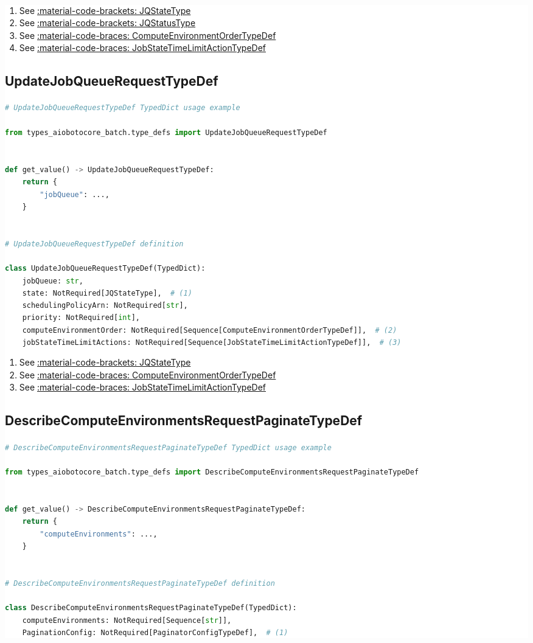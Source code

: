 1. See [:material-code-brackets: JQStateType](./literals.md#jqstatetype) 
2. See [:material-code-brackets: JQStatusType](./literals.md#jqstatustype) 
3. See [:material-code-braces: ComputeEnvironmentOrderTypeDef](./type_defs.md#computeenvironmentordertypedef) 
4. See [:material-code-braces: JobStateTimeLimitActionTypeDef](./type_defs.md#jobstatetimelimitactiontypedef) 
## UpdateJobQueueRequestTypeDef

```python
# UpdateJobQueueRequestTypeDef TypedDict usage example

from types_aiobotocore_batch.type_defs import UpdateJobQueueRequestTypeDef


def get_value() -> UpdateJobQueueRequestTypeDef:
    return {
        "jobQueue": ...,
    }


# UpdateJobQueueRequestTypeDef definition

class UpdateJobQueueRequestTypeDef(TypedDict):
    jobQueue: str,
    state: NotRequired[JQStateType],  # (1)
    schedulingPolicyArn: NotRequired[str],
    priority: NotRequired[int],
    computeEnvironmentOrder: NotRequired[Sequence[ComputeEnvironmentOrderTypeDef]],  # (2)
    jobStateTimeLimitActions: NotRequired[Sequence[JobStateTimeLimitActionTypeDef]],  # (3)
```

1. See [:material-code-brackets: JQStateType](./literals.md#jqstatetype) 
2. See [:material-code-braces: ComputeEnvironmentOrderTypeDef](./type_defs.md#computeenvironmentordertypedef) 
3. See [:material-code-braces: JobStateTimeLimitActionTypeDef](./type_defs.md#jobstatetimelimitactiontypedef) 
## DescribeComputeEnvironmentsRequestPaginateTypeDef

```python
# DescribeComputeEnvironmentsRequestPaginateTypeDef TypedDict usage example

from types_aiobotocore_batch.type_defs import DescribeComputeEnvironmentsRequestPaginateTypeDef


def get_value() -> DescribeComputeEnvironmentsRequestPaginateTypeDef:
    return {
        "computeEnvironments": ...,
    }


# DescribeComputeEnvironmentsRequestPaginateTypeDef definition

class DescribeComputeEnvironmentsRequestPaginateTypeDef(TypedDict):
    computeEnvironments: NotRequired[Sequence[str]],
    PaginationConfig: NotRequired[PaginatorConfigTypeDef],  # (1)
```
